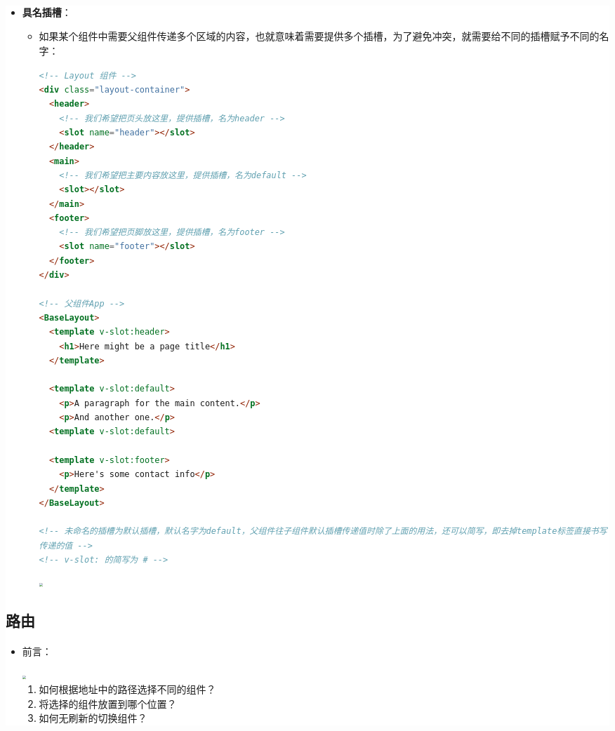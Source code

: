 - **具名插槽**：

  - 如果某个组件中需要父组件传递多个区域的内容，也就意味着需要提供多个插槽，为了避免冲突，就需要给不同的插槽赋予不同的名字：

    ```html
    <!-- Layout 组件 -->
    <div class="layout-container">
      <header>
        <!-- 我们希望把页头放这里，提供插槽，名为header -->
        <slot name="header"></slot>
      </header>
      <main>
        <!-- 我们希望把主要内容放这里，提供插槽，名为default -->
        <slot></slot>
      </main>
      <footer>
        <!-- 我们希望把页脚放这里，提供插槽，名为footer -->
        <slot name="footer"></slot>
      </footer>
    </div>
    
    <!-- 父组件App -->
    <BaseLayout>
      <template v-slot:header>
        <h1>Here might be a page title</h1>
      </template>
    
      <template v-slot:default>
        <p>A paragraph for the main content.</p>
        <p>And another one.</p>
      <template v-slot:default>
        
      <template v-slot:footer>
        <p>Here's some contact info</p>
      </template>
    </BaseLayout>
          
    <!-- 未命名的插槽为默认插槽，默认名字为default，父组件往子组件默认插槽传递值时除了上面的用法，还可以简写，即去掉template标签直接书写传递的值 -->
    <!-- v-slot: 的简写为 # -->
    ```

    <img src="http://mdrs.yuanjin.tech/img/20201202153229.png" style="zoom:35%;">



## 路由

- 前言：

  <img src="http://mdrs.yuanjin.tech/img/20201202170037.png" style="zoom:35%;">

  1. 如何根据地址中的路径选择不同的组件？
  2. 将选择的组件放置到哪个位置？
  3. 如何无刷新的切换组件？
